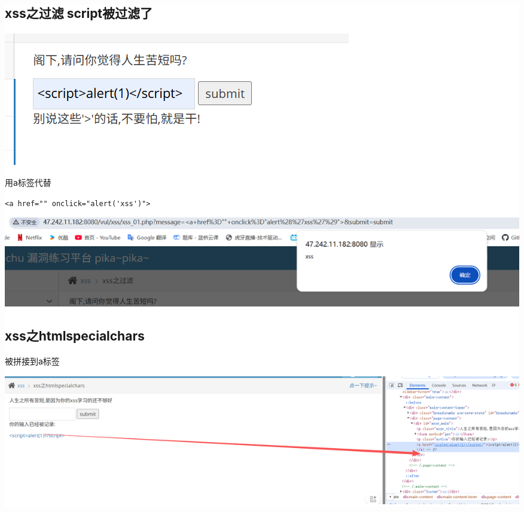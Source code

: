 

## xss之过滤   script被过滤了

![image-20250914162839325](images/image-20250914162839325.png)

用a标签代替

```
<a href="" onclick="alert('xss')">
```

![image-20250914162948764](images/image-20250914162948764.png)





## xss之htmlspecialchars

被拼接到a标签

![image-20250914181703824](images/image-20250914181703824.png)
